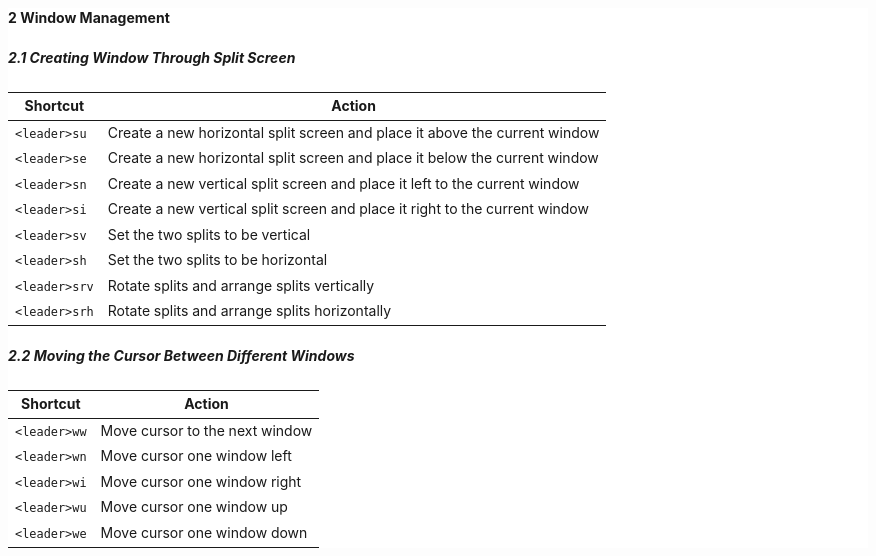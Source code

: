 #### 2 Window Management
##### 2.1 Creating Window Through Split Screen
|Shortcut|Action|
|--------|------|
|`<leader>su`|Create a new horizontal split screen and place it above the current window|
|`<leader>se`|Create a new horizontal split screen and place it below the current window|
|`<leader>sn`|Create a new vertical split screen and place it left to the current window|
|`<leader>si`|Create a new vertical split screen and place it right to the current window|
|`<leader>sv`|Set the two splits to be vertical|
|`<leader>sh`|Set the two splits to be horizontal|
|`<leader>srv`|Rotate splits and arrange splits vertically|
|`<leader>srh`|Rotate splits and arrange splits horizontally|

##### 2.2 Moving the Cursor Between Different Windows
|Shortcut|Action|
|--------|------|
|`<leader>ww`|Move cursor to the next window|
|`<leader>wn`|Move cursor one window left|
|`<leader>wi`|Move cursor one window right|
|`<leader>wu`|Move cursor one window up|
|`<leader>we`|Move cursor one window down|
